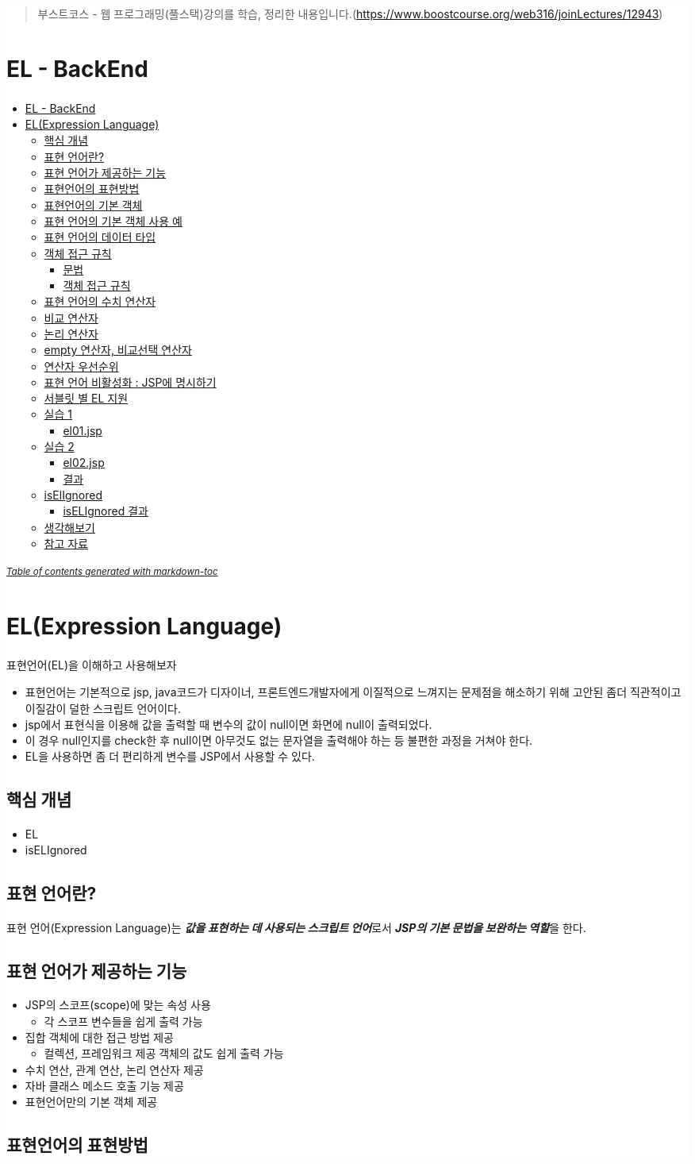 > 부스트코스 - 웹 프로그래밍(풀스택)강의를 학습, 정리한 내용입니다.(https://www.boostcourse.org/web316/joinLectures/12943)

# EL - BackEnd

- [EL - BackEnd](#el---backend)
- [EL(Expression Language)](#elexpression-language)
  - [핵심 개념](#핵심-개념)
  - [표현 언어란?](#표현-언어란)
  - [표현 언어가 제공하는 기능](#표현-언어가-제공하는-기능)
  - [표현언어의 표현방법](#표현언어의-표현방법)
  - [표현언어의 기본 객체](#표현언어의-기본-객체)
  - [표현 언어의 기본 객체 사용 예](#표현-언어의-기본-객체-사용-예)
  - [표현 언어의 데이터 타입](#표현-언어의-데이터-타입)
  - [객체 접근 규칙](#객체-접근-규칙)
    - [문법](#문법)
    - [객체 접근 규칙](#객체-접근-규칙-1)
  - [표현 언어의 수치 연산자](#표현-언어의-수치-연산자)
  - [비교 연산자](#비교-연산자)
  - [논리 연산자](#논리-연산자)
  - [empty 연산자, 비교선택 연산자](#empty-연산자-비교선택-연산자)
  - [연산자 우선순위](#연산자-우선순위)
  - [표현 언어 비활성화 : JSP에 명시하기](#표현-언어-비활성화--jsp에-명시하기)
  - [서블릿 별 EL 지원](#서블릿-별-el-지원)
  - [실습 1](#실습-1)
    - [el01.jsp](#el01jsp)
  - [실습 2](#실습-2)
    - [el02.jsp](#el02jsp)
    - [결과](#결과)
  - [isElIgnored](#iselignored)
    - [isELIgnored 결과](#iselignored-결과)
  - [생각해보기](#생각해보기)
  - [참고 자료](#참고-자료)

<small><i><a href='http://ecotrust-canada.github.io/markdown-toc/'>Table of contents generated with markdown-toc</a></i></small>


# EL(Expression Language)
표현언어(EL)을 이해하고 사용해보자
* 표현언어는 기본적으로 jsp, java코드가 디자이너, 프론트엔드개발자에게 이질적으로 느껴지는 문제점을 해소하기 위해 고안된 좀더 직관적이고 이질감이 덜한 스크립트 언어이다.
* jsp에서 표현식을 이용해 값을 출력할 때 변수의 값이 null이면 화면에 null이 출력되었다.
* 이 경우 null인지를 check한 후 null이면 아무것도 없는 문자열을 출력해야 하는 등 불편한 과정을 거쳐야 한다.
* EL을 사용하면 좀 더 편리하게 변수를 JSP에서 사용할 수 있다.
## 핵심 개념
* EL
* isELIgnored
## 표현 언어란?
표현 언어(Expression Language)는 ***값을 표현하는 데 사용되는 스크립트 언어***로서 ***JSP의 기본 문법을 보완하는 역할***을 한다.
## 표현 언어가 제공하는 기능
* JSP의 스코프(scope)에 맞는 속성 사용
  * 각 스코프 변수들을 쉽게 출력 가능
* 집합 객체에 대한 접근 방법 제공
  * 컬렉션, 프레임워크 제공 객체의 값도 쉽게 출력 가능
* 수치 연산, 관계 연산, 논리 연산자 제공
* 자바 클래스 메소드 호출 기능 제공
* 표현언어만의 기본 객체 제공
## 표현언어의 표현방법